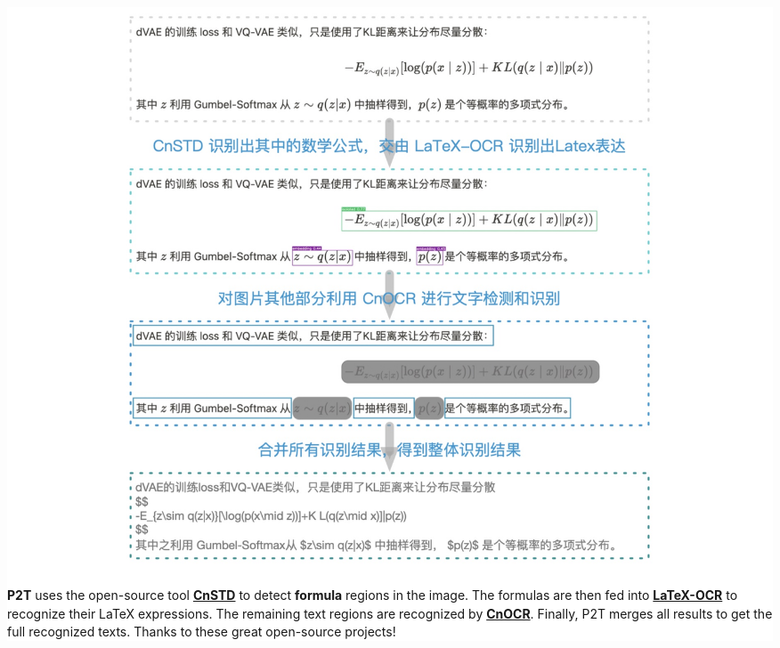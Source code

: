 <div align="center"> <img src="./docs/figs/arch-flow2.jpg" alt="Pix2Text workflow" width="600px"/> </div>

**P2T** uses the open-source tool [**CnSTD**](https://github.com/breezedeus/cnstd) to detect **formula** regions in the image. The formulas are then fed into [**LaTeX-OCR**](https://github.com/lukas-blecher/LaTeX-OCR) to recognize their LaTeX expressions. The remaining text regions are recognized by [**CnOCR**](https://github.com/breezedeus/cnocr). Finally, P2T merges all results to get the full recognized texts. Thanks to these great open-source projects!
